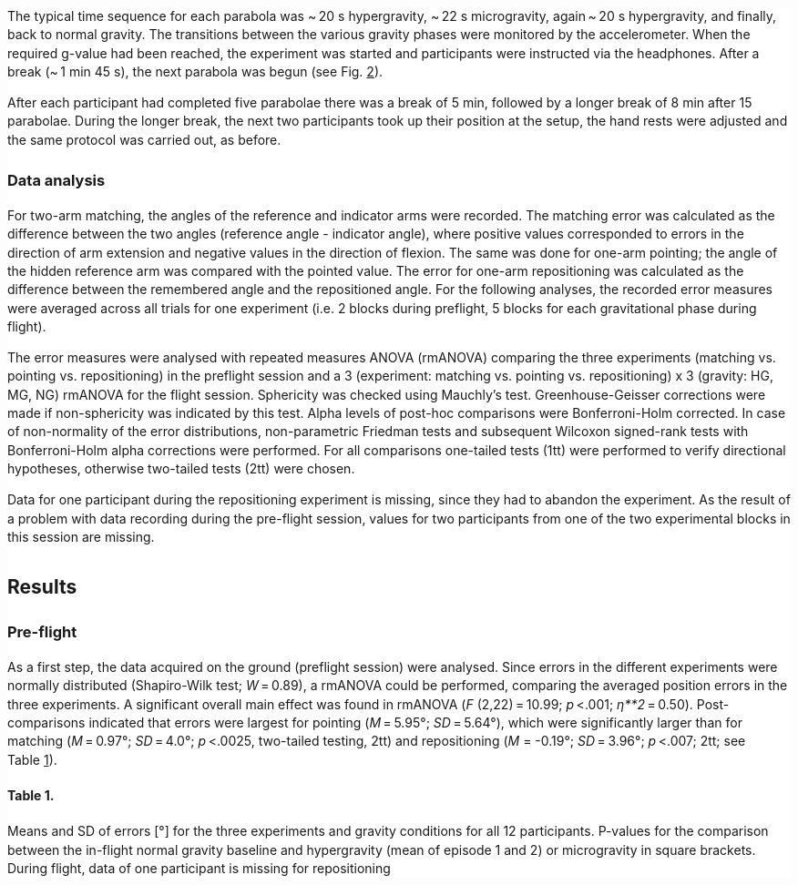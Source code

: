 The typical time sequence for each parabola was ~ 20 s hypergravity, ~ 22 s microgravity, again ~ 20 s hypergravity, and finally, back to normal gravity. The transitions between the various gravity phases were monitored by the accelerometer. When the required g-value had been reached, the experiment was started and participants were instructed via the headphones. After a break (~ 1 min 45 s), the next parabola was begun (see Fig. [2](#Fig2)).

After each participant had completed five parabolae there was a break of 5 min, followed by a longer break of 8 min after 15 parabolae. During the longer break, the next two participants took up their position at the setup, the hand rests were adjusted and the same protocol was carried out, as before.

### Data analysis

For two-arm matching, the angles of the reference and indicator arms were recorded. The matching error was calculated as the difference between the two angles (reference angle - indicator angle), where positive values corresponded to errors in the direction of arm extension and negative values in the direction of flexion. The same was done for one-arm pointing; the angle of the hidden reference arm was compared with the pointed value. The error for one-arm repositioning was calculated as the difference between the remembered angle and the repositioned angle. For the following analyses, the recorded error measures were averaged across all trials for one experiment (i.e. 2 blocks during preflight, 5 blocks for each gravitational phase during flight).

The error measures were analysed with repeated measures ANOVA (rmANOVA) comparing the three experiments (matching vs. pointing vs. repositioning) in the preflight session and a 3 (experiment: matching vs. pointing vs. repositioning) x 3 (gravity: HG, MG, NG) rmANOVA for the flight session. Sphericity was checked using Mauchly’s test. Greenhouse-Geisser corrections were made if non-sphericity was indicated by this test. Alpha levels of post-hoc comparisons were Bonferroni-Holm corrected. In case of non-normality of the error distributions, non-parametric Friedman tests and subsequent Wilcoxon signed-rank tests with Bonferroni-Holm alpha corrections were performed. For all comparisons one-tailed tests (1tt) were performed to verify directional hypotheses, otherwise two-tailed tests (2tt) were chosen.

Data for one participant during the repositioning experiment is missing, since they had to abandon the experiment. As the result of a problem with data recording during the pre-flight session, values for two participants from one of the two experimental blocks in this session are missing.

## Results

### Pre-flight

As a first step, the data acquired on the ground (preflight session) were analysed. Since errors in the different experiments were normally distributed (Shapiro-Wilk test; *W* = 0.89), a rmANOVA could be performed, comparing the averaged position errors in the three experiments. A significant overall main effect was found in rmANOVA (*F* (2,22) = 10.99; *p* <.001; *η**2* = 0.50). Post-comparisons indicated that errors were largest for pointing (*M* = 5.95°; *SD* = 5.64°), which were significantly larger than for matching (*M* = 0.97°; *SD* = 4.0°; *p* <.0025, two-tailed testing, 2tt) and repositioning (*M* = -0.19°; *SD* = 3.96°; *p* <.007; 2tt; see Table [1](#Tab1)).

#### Table 1.

Means and SD of errors [°] for the three experiments and gravity conditions for all 12 participants. P-values for the comparison between the in-flight normal gravity baseline and hypergravity (mean of episode 1 and 2) or microgravity in square brackets. During flight, data of one participant is missing for repositioning
